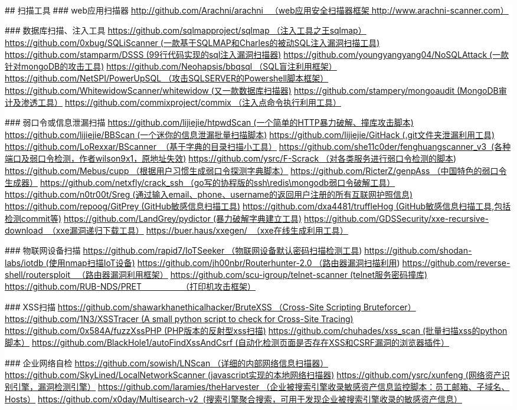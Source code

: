 ## 扫描工具
### web应用扫描器
http://github.com/Arachni/arachni   （web应用安全扫描器框架 http://www.arachni-scanner.com）

### 数据库扫描、注入工具
https://github.com/sqlmapproject/sqlmap （注入工具之王sqlmap）
https://github.com/0xbug/SQLiScanner (一款基于SQLMAP和Charles的被动SQL注入漏洞扫描工具)
https://github.com/stamparm/DSSS (99行代码实现的sql注入漏洞扫描器)
https://github.com/youngyangyang04/NoSQLAttack (一款针对mongoDB的攻击工具)
https://github.com/Neohapsis/bbqsql （SQL盲注利用框架）
https://github.com/NetSPI/PowerUpSQL （攻击SQLSERVER的Powershell脚本框架）
https://github.com/WhitewidowScanner/whitewidow (又一款数据库扫描器)
https://github.com/stampery/mongoaudit (MongoDB审计及渗透工具）
https://github.com/commixproject/commix （注入点命令执行利用工具）

### 弱口令或信息泄漏扫描
https://github.com/lijiejie/htpwdScan (一个简单的HTTP暴力破解、撞库攻击脚本)
https://github.com/lijiejie/BBScan (一个迷你的信息泄漏批量扫描脚本)
https://github.com/lijiejie/GitHack (.git文件夹泄漏利用工具)
https://github.com/LoRexxar/BScanner  （基于字典的目录扫描小工具）
https://github.com/she11c0der/fenghuangscanner_v3  (各种端口及弱口令检测，作者wilson9x1，原地址失效)
https://github.com/ysrc/F-Scrack （对各类服务进行弱口令检测的脚本)
https://github.com/Mebus/cupp （根据用户习惯生成弱口令探测字典脚本）
https://github.com/RicterZ/genpAss （中国特色的弱口令生成器）
https://github.com/netxfly/crack_ssh （go写的协程版的ssh\redis\mongodb弱口令破解工具）
https://github.com/n0tr00t/Sreg (通过输入email、phone、username的返回用户注册的所有互联网护照信息)
https://github.com/repoog/GitPrey (GitHub敏感信息扫描工具)
https://github.com/dxa4481/truffleHog (GitHub敏感信息扫描工具,包括检测commit等)
https://github.com/LandGrey/pydictor (暴力破解字典建立工具)
https://github.com/GDSSecurity/xxe-recursive-download  （xxe漏洞递归下载工具）
https://buer.haus/xxegen/  （xxe在线生成利用工具）

### 物联网设备扫描
https://github.com/rapid7/IoTSeeker （物联网设备默认密码扫描检测工具)
https://github.com/shodan-labs/iotdb (使用nmap扫描IoT设备)
https://github.com/jh00nbr/Routerhunter-2.0 （路由器漏洞扫描利用)
https://github.com/reverse-shell/routersploit   （路由器漏洞利用框架）
https://github.com/scu-igroup/telnet-scanner (telnet服务密码撞库)
https://github.com/RUB-NDS/PRET                 （打印机攻击框架）

### XSS扫描
https://github.com/shawarkhanethicalhacker/BruteXSS （Cross-Site Scripting Bruteforcer）
https://github.com/1N3/XSSTracer (A small python script to check for Cross-Site Tracing)
https://github.com/0x584A/fuzzXssPHP (PHP版本的反射型xss扫描)
https://github.com/chuhades/xss_scan (批量扫描xss的python脚本）
https://github.com/BlackHole1/autoFindXssAndCsrf (自动化检测页面是否存在XSS和CSRF漏洞的浏览器插件）

### 企业网络自检
https://github.com/sowish/LNScan （详细的内部网络信息扫描器）
https://github.com/SkyLined/LocalNetworkScanner (javascript实现的本地网络扫描器)
https://github.com/ysrc/xunfeng (网络资产识别引擎，漏洞检测引擎）
https://github.com/laramies/theHarvester （企业被搜索引擎收录敏感资产信息监控脚本：员工邮箱、子域名、Hosts）
https://github.com/x0day/Multisearch-v2  (搜索引擎聚合搜索，可用于发现企业被搜索引擎收录的敏感资产信息）
